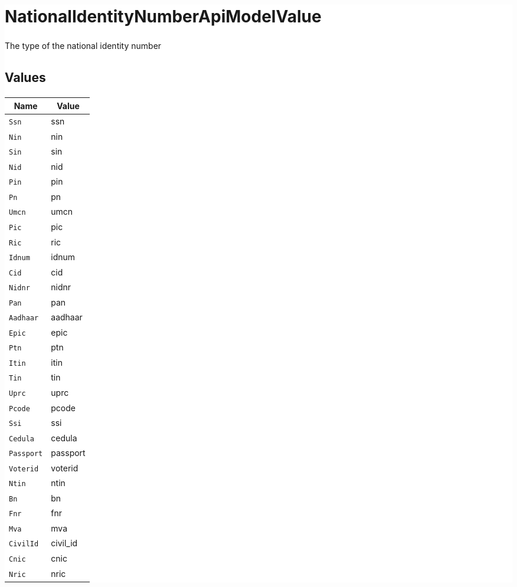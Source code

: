 # NationalIdentityNumberApiModelValue

The type of the national identity number


## Values

| Name                 | Value                |
| -------------------- | -------------------- |
| `Ssn`                | ssn                  |
| `Nin`                | nin                  |
| `Sin`                | sin                  |
| `Nid`                | nid                  |
| `Pin`                | pin                  |
| `Pn`                 | pn                   |
| `Umcn`               | umcn                 |
| `Pic`                | pic                  |
| `Ric`                | ric                  |
| `Idnum`              | idnum                |
| `Cid`                | cid                  |
| `Nidnr`              | nidnr                |
| `Pan`                | pan                  |
| `Aadhaar`            | aadhaar              |
| `Epic`               | epic                 |
| `Ptn`                | ptn                  |
| `Itin`               | itin                 |
| `Tin`                | tin                  |
| `Uprc`               | uprc                 |
| `Pcode`              | pcode                |
| `Ssi`                | ssi                  |
| `Cedula`             | cedula               |
| `Passport`           | passport             |
| `Voterid`            | voterid              |
| `Ntin`               | ntin                 |
| `Bn`                 | bn                   |
| `Fnr`                | fnr                  |
| `Mva`                | mva                  |
| `CivilId`            | civil_id             |
| `Cnic`               | cnic                 |
| `Nric`               | nric                 |